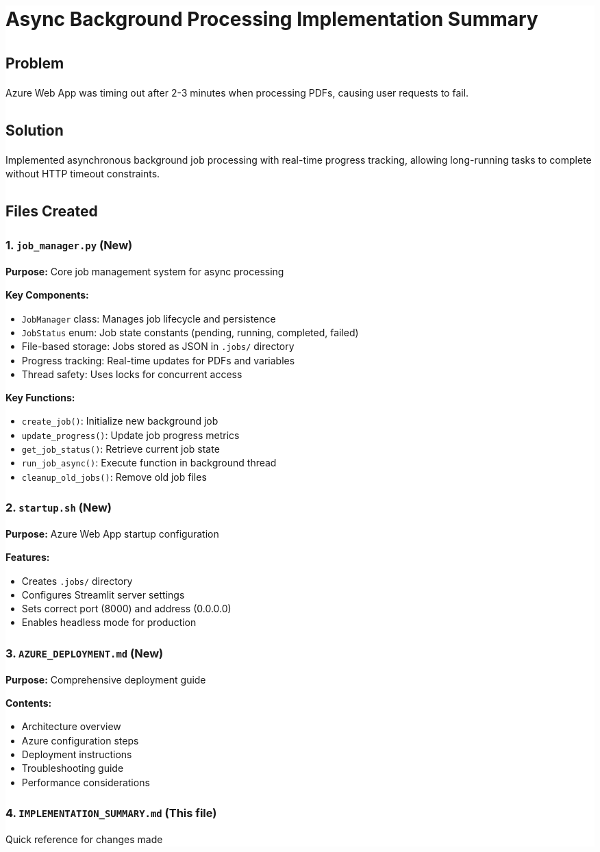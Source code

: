 # Async Background Processing Implementation Summary

## Problem
Azure Web App was timing out after 2-3 minutes when processing PDFs, causing user requests to fail.

## Solution
Implemented asynchronous background job processing with real-time progress tracking, allowing long-running tasks to complete without HTTP timeout constraints.

## Files Created

### 1. `job_manager.py` (New)
**Purpose:** Core job management system for async processing

**Key Components:**
- `JobManager` class: Manages job lifecycle and persistence
- `JobStatus` enum: Job state constants (pending, running, completed, failed)
- File-based storage: Jobs stored as JSON in `.jobs/` directory
- Progress tracking: Real-time updates for PDFs and variables
- Thread safety: Uses locks for concurrent access

**Key Functions:**
- `create_job()`: Initialize new background job
- `update_progress()`: Update job progress metrics
- `get_job_status()`: Retrieve current job state
- `run_job_async()`: Execute function in background thread
- `cleanup_old_jobs()`: Remove old job files

### 2. `startup.sh` (New)
**Purpose:** Azure Web App startup configuration

**Features:**
- Creates `.jobs/` directory
- Configures Streamlit server settings
- Sets correct port (8000) and address (0.0.0.0)
- Enables headless mode for production

### 3. `AZURE_DEPLOYMENT.md` (New)
**Purpose:** Comprehensive deployment guide

**Contents:**
- Architecture overview
- Azure configuration steps
- Deployment instructions
- Troubleshooting guide
- Performance considerations

### 4. `IMPLEMENTATION_SUMMARY.md` (This file)
Quick reference for changes made
